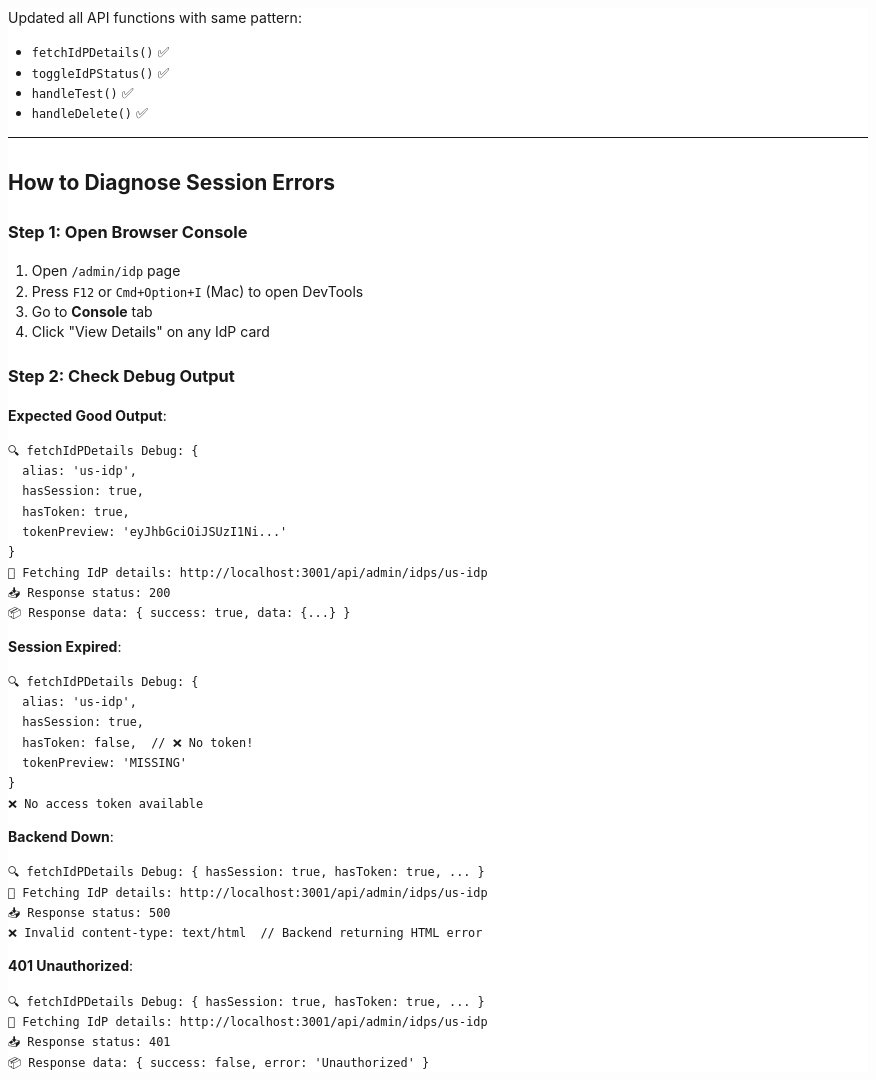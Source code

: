 Updated all API functions with same pattern:
- `fetchIdPDetails()` ✅
- `toggleIdPStatus()` ✅
- `handleTest()` ✅
- `handleDelete()` ✅

---

## How to Diagnose Session Errors

### Step 1: Open Browser Console
1. Open `/admin/idp` page
2. Press `F12` or `Cmd+Option+I` (Mac) to open DevTools
3. Go to **Console** tab
4. Click "View Details" on any IdP card

### Step 2: Check Debug Output

**Expected Good Output**:
```
🔍 fetchIdPDetails Debug: {
  alias: 'us-idp',
  hasSession: true,
  hasToken: true,
  tokenPreview: 'eyJhbGciOiJSUzI1Ni...'
}
📡 Fetching IdP details: http://localhost:3001/api/admin/idps/us-idp
📥 Response status: 200
📦 Response data: { success: true, data: {...} }
```

**Session Expired**:
```
🔍 fetchIdPDetails Debug: {
  alias: 'us-idp',
  hasSession: true,
  hasToken: false,  // ❌ No token!
  tokenPreview: 'MISSING'
}
❌ No access token available
```

**Backend Down**:
```
🔍 fetchIdPDetails Debug: { hasSession: true, hasToken: true, ... }
📡 Fetching IdP details: http://localhost:3001/api/admin/idps/us-idp
📥 Response status: 500
❌ Invalid content-type: text/html  // Backend returning HTML error
```

**401 Unauthorized**:
```
🔍 fetchIdPDetails Debug: { hasSession: true, hasToken: true, ... }
📡 Fetching IdP details: http://localhost:3001/api/admin/idps/us-idp
📥 Response status: 401
📦 Response data: { success: false, error: 'Unauthorized' }
```
